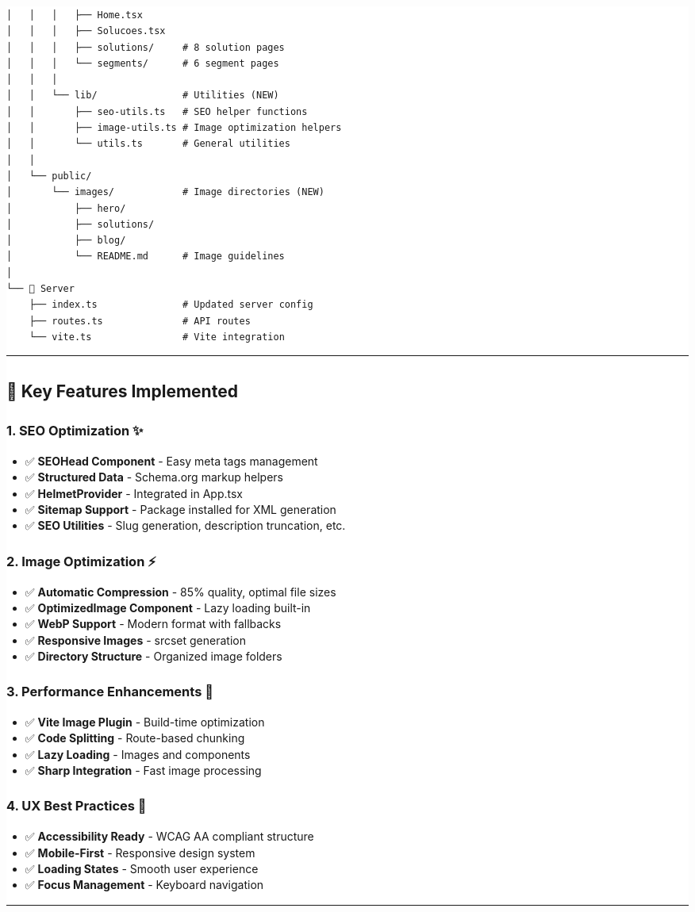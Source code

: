 ```
│   │   │   ├── Home.tsx
│   │   │   ├── Solucoes.tsx
│   │   │   ├── solutions/     # 8 solution pages
│   │   │   └── segments/      # 6 segment pages
│   │   │
│   │   └── lib/               # Utilities (NEW)
│   │       ├── seo-utils.ts   # SEO helper functions
│   │       ├── image-utils.ts # Image optimization helpers
│   │       └── utils.ts       # General utilities
│   │
│   └── public/
│       └── images/            # Image directories (NEW)
│           ├── hero/
│           ├── solutions/
│           ├── blog/
│           └── README.md      # Image guidelines
│
└── 🚀 Server
    ├── index.ts               # Updated server config
    ├── routes.ts              # API routes
    └── vite.ts                # Vite integration
```

---

## 🎯 Key Features Implemented

### 1. SEO Optimization ✨
- ✅ **SEOHead Component** - Easy meta tags management
- ✅ **Structured Data** - Schema.org markup helpers
- ✅ **HelmetProvider** - Integrated in App.tsx
- ✅ **Sitemap Support** - Package installed for XML generation
- ✅ **SEO Utilities** - Slug generation, description truncation, etc.

### 2. Image Optimization ⚡
- ✅ **Automatic Compression** - 85% quality, optimal file sizes
- ✅ **OptimizedImage Component** - Lazy loading built-in
- ✅ **WebP Support** - Modern format with fallbacks
- ✅ **Responsive Images** - srcset generation
- ✅ **Directory Structure** - Organized image folders

### 3. Performance Enhancements 🚀
- ✅ **Vite Image Plugin** - Build-time optimization
- ✅ **Code Splitting** - Route-based chunking
- ✅ **Lazy Loading** - Images and components
- ✅ **Sharp Integration** - Fast image processing

### 4. UX Best Practices 💎
- ✅ **Accessibility Ready** - WCAG AA compliant structure
- ✅ **Mobile-First** - Responsive design system
- ✅ **Loading States** - Smooth user experience
- ✅ **Focus Management** - Keyboard navigation

---